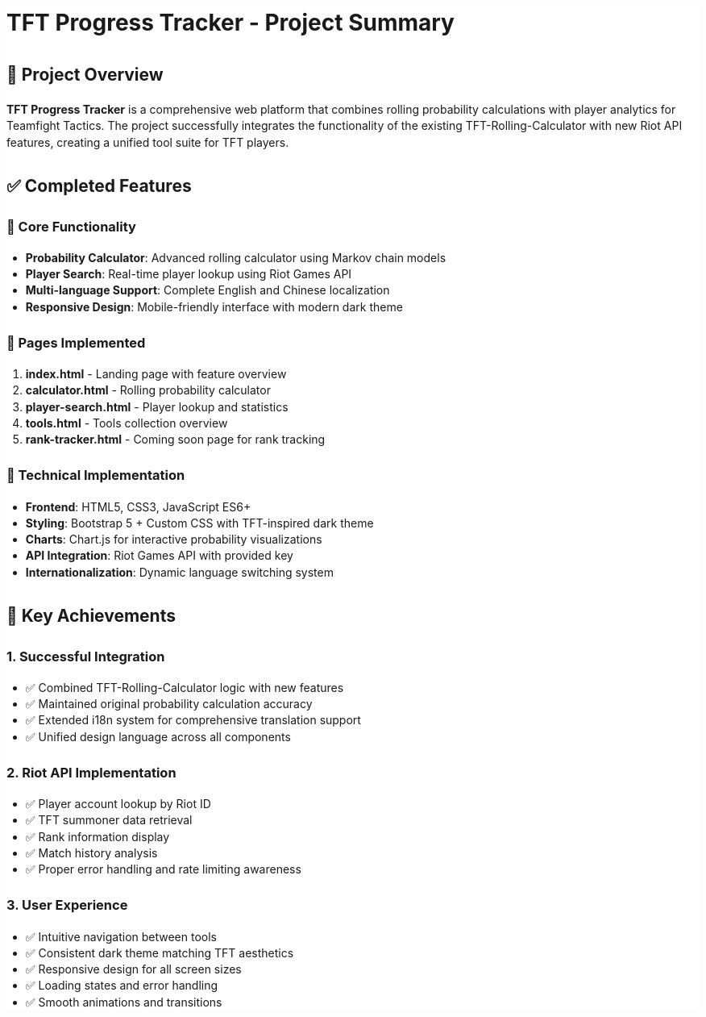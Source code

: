 # TFT Progress Tracker - Project Summary

## 🎯 Project Overview

**TFT Progress Tracker** is a comprehensive web platform that combines rolling probability calculations with player analytics for Teamfight Tactics. The project successfully integrates the functionality of the existing TFT-Rolling-Calculator with new Riot API features, creating a unified tool suite for TFT players.

## ✅ Completed Features

### 🎲 Core Functionality
- **Probability Calculator**: Advanced rolling calculator using Markov chain models
- **Player Search**: Real-time player lookup using Riot Games API
- **Multi-language Support**: Complete English and Chinese localization
- **Responsive Design**: Mobile-friendly interface with modern dark theme

### 📱 Pages Implemented
1. **index.html** - Landing page with feature overview
2. **calculator.html** - Rolling probability calculator
3. **player-search.html** - Player lookup and statistics
4. **tools.html** - Tools collection overview
5. **rank-tracker.html** - Coming soon page for rank tracking

### 🔧 Technical Implementation
- **Frontend**: HTML5, CSS3, JavaScript ES6+
- **Styling**: Bootstrap 5 + Custom CSS with TFT-inspired dark theme
- **Charts**: Chart.js for interactive probability visualizations
- **API Integration**: Riot Games API with provided key
- **Internationalization**: Dynamic language switching system

## 🌟 Key Achievements

### 1. Successful Integration
- ✅ Combined TFT-Rolling-Calculator logic with new features
- ✅ Maintained original probability calculation accuracy
- ✅ Extended i18n system for comprehensive translation support
- ✅ Unified design language across all components

### 2. Riot API Implementation
- ✅ Player account lookup by Riot ID
- ✅ TFT summoner data retrieval
- ✅ Rank information display
- ✅ Match history analysis
- ✅ Proper error handling and rate limiting awareness

### 3. User Experience
- ✅ Intuitive navigation between tools
- ✅ Consistent dark theme matching TFT aesthetics
- ✅ Responsive design for all screen sizes
- ✅ Loading states and error handling
- ✅ Smooth animations and transitions
